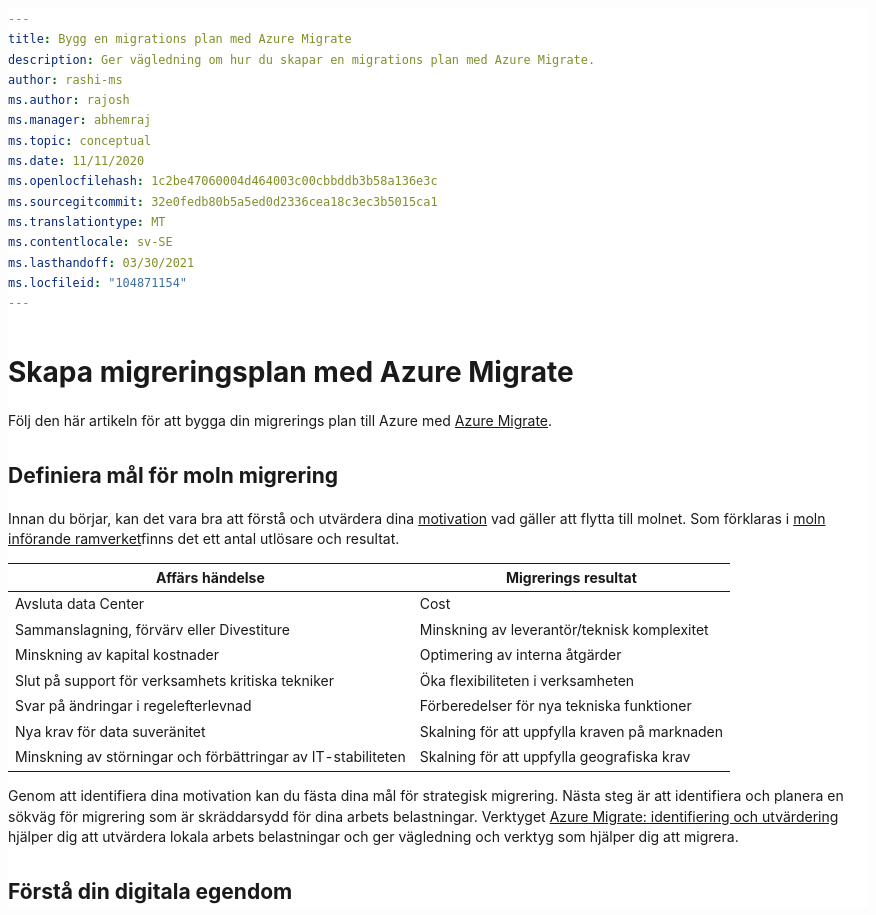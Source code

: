 ```yaml
---
title: Bygg en migrations plan med Azure Migrate
description: Ger vägledning om hur du skapar en migrations plan med Azure Migrate.
author: rashi-ms
ms.author: rajosh
ms.manager: abhemraj
ms.topic: conceptual
ms.date: 11/11/2020
ms.openlocfilehash: 1c2be47060004d464003c00cbbddb3b58a136e3c
ms.sourcegitcommit: 32e0fedb80b5a5ed0d2336cea18c3ec3b5015ca1
ms.translationtype: MT
ms.contentlocale: sv-SE
ms.lasthandoff: 03/30/2021
ms.locfileid: "104871154"
---
```

# <a name="build-migration-plan-with-azure-migrate"></a>Skapa migreringsplan med Azure Migrate

Följ den här artikeln för att bygga din migrerings plan till Azure med [Azure Migrate](migrate-services-overview.md). 

## <a name="define-cloud-migration-goals"></a>Definiera mål för moln migrering

Innan du börjar, kan det vara bra att förstå och utvärdera dina [motivation](/azure/cloud-adoption-framework/strategy/motivations) vad gäller att flytta till molnet. Som förklaras i [moln införande ramverket](/azure/cloud-adoption-framework)finns det ett antal utlösare och resultat.   

**Affärs händelse** | **Migrerings resultat**
--- | ---
Avsluta data Center | Cost 
Sammanslagning, förvärv eller Divestiture | Minskning av leverantör/teknisk komplexitet
Minskning av kapital kostnader | Optimering av interna åtgärder
Slut på support för verksamhets kritiska tekniker | Öka flexibiliteten i verksamheten
Svar på ändringar i regelefterlevnad | Förberedelser för nya tekniska funktioner
Nya krav för data suveränitet | Skalning för att uppfylla kraven på marknaden
Minskning av störningar och förbättringar av IT-stabiliteten | Skalning för att uppfylla geografiska krav

Genom att identifiera dina motivation kan du fästa dina mål för strategisk migrering. Nästa steg är att identifiera och planera en sökväg för migrering som är skräddarsydd för dina arbets belastningar. Verktyget [Azure Migrate: identifiering och utvärdering](migrate-services-overview.md#azure-migrate-discovery-and-assessment-tool) hjälper dig att utvärdera lokala arbets belastningar och ger vägledning och verktyg som hjälper dig att migrera.

## <a name="understand-your-digital-estate"></a>Förstå din digitala egendom
